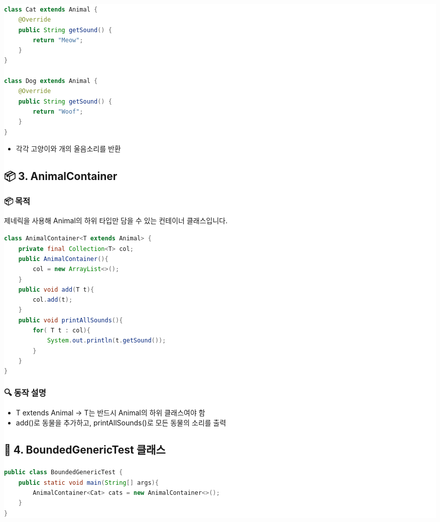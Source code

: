 ```java
class Cat extends Animal {
    @Override
    public String getSound() {
        return "Meow";
    }
}

class Dog extends Animal {
    @Override
    public String getSound() {
        return "Woof";
    }
}
```
- 각각 고양이와 개의 울음소리를 반환

## 📦 3. AnimalContainer<T extends Animal>
### 📦 목적
제네릭을 사용해 Animal의 하위 타입만 담을 수 있는 컨테이너 클래스입니다.
```java
class AnimalContainer<T extends Animal> {
    private final Collection<T> col;
    public AnimalContainer(){
        col = new ArrayList<>();
    }
    public void add(T t){
        col.add(t);
    }
    public void printAllSounds(){
        for( T t : col){
            System.out.println(t.getSound());
        }
    }
}
```

### 🔍 동작 설명
- T extends Animal → T는 반드시 Animal의 하위 클래스여야 함
- add()로 동물을 추가하고, printAllSounds()로 모든 동물의 소리를 출력

## 🧪 4. BoundedGenericTest 클래스
```java
public class BoundedGenericTest {
    public static void main(String[] args){
        AnimalContainer<Cat> cats = new AnimalContainer<>();
    }
}
```
